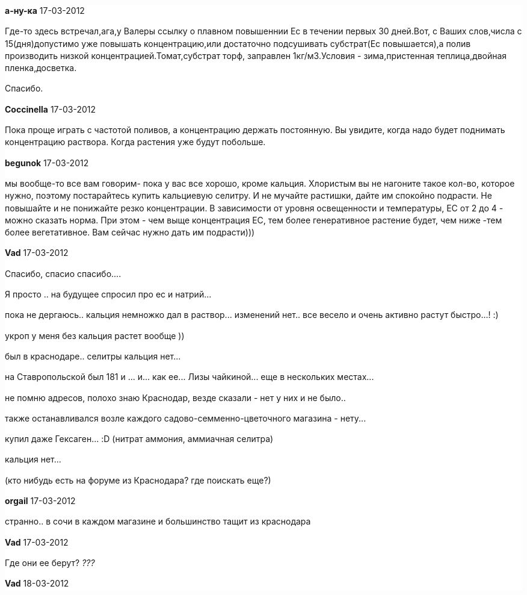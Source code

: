 
**а-ну-ка** 17-03-2012

 Где-то здесь встречал,ага,у Валеры ссылку о плавном повышеннии Ес в течении первых 30 дней.Вот, с Ваших слов,числа с 15(дня)допустимо уже повышать концентрацию,или достаточно подсушивать субстрат(Ес повышается),а полив производить низкой концентрацией.Томат,субстрат торф, заправлен 1кг/м3.Условия - зима,пристенная теплица,двойная пленка,досветка.

Спасибо.


**Coccinella** 17-03-2012

Пока проще играть с частотой поливов, а концентрацию держать постоянную. Вы увидите, когда надо будет поднимать концентрацию раствора. Когда растения уже будут побольше.


**begunok** 17-03-2012

мы вообще-то все вам говорим- пока у вас все хорошо, кроме кальция. Хлористым вы не нагоните такое кол-во, которое нужно, поэтому постарайтесь купить кальциевую селитру. И не мучайте растишки, дайте им спокойно подрасти. Не повышайте и не понижайте резко концентрации. В зависимости от уровня освещенности и температуры, ЕС от 2 до 4 - можно сказать норма. При этом - чем выще концентрация ЕС, тем более генеративное растение будет, чем ниже -тем более вегетативное. Вам сейчас нужно дать им подрасти)))


**Vad** 17-03-2012

Спасибо, спасио спасибо....

Я просто .. на будущее спросил про ес и натрий...

пока не дергаюсь.. кальция немножко дал в раствор... изменений нет.. все весело и очень активно растут быстро...! :)

укроп у меня без кальция растет вообще ))

был в краснодаре.. селитры кальция нет...

на Ставропольской был 181 и ... и... как ее... Лизы чайкиной... еще в нескольких местах...

не помню адресов, полохо знаю Краснодар, везде сказали - нет у них и не было..

также останавливался возле каждого садово-семменно-цветочного магазина - нету...

купил даже Гексаген... :D (нитрат аммония, аммиачная селитра)

кальция нет...

(кто нибудь есть на форуме из Краснодара? где поискать еще?)


**orgail** 17-03-2012

странно.. в сочи в каждом магазине и большинство тащит из краснодара


**Vad** 17-03-2012

Где они ее берут? *???*


**Vad** 18-03-2012

